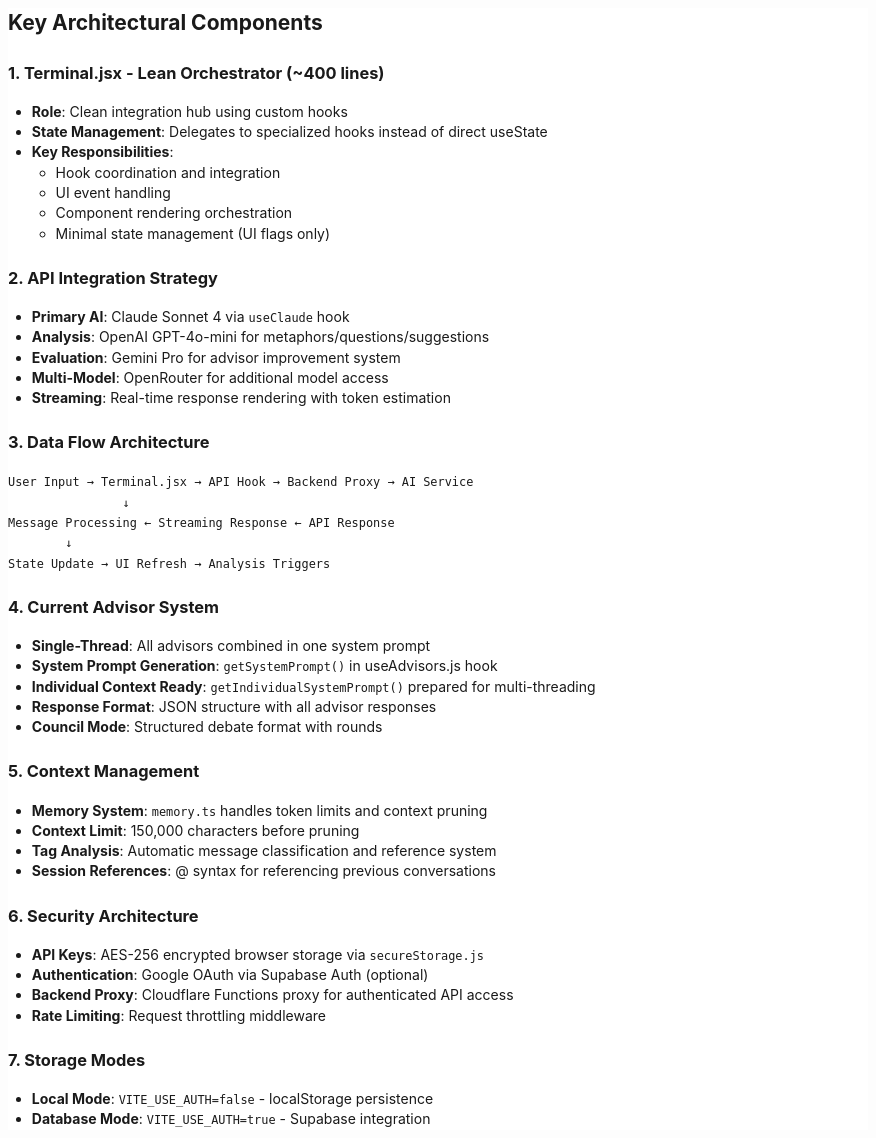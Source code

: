 ## Key Architectural Components

### 1. **Terminal.jsx - Lean Orchestrator (~400 lines)**
- **Role**: Clean integration hub using custom hooks
- **State Management**: Delegates to specialized hooks instead of direct useState
- **Key Responsibilities**:
  - Hook coordination and integration
  - UI event handling
  - Component rendering orchestration
  - Minimal state management (UI flags only)

### 2. **API Integration Strategy**
- **Primary AI**: Claude Sonnet 4 via `useClaude` hook
- **Analysis**: OpenAI GPT-4o-mini for metaphors/questions/suggestions  
- **Evaluation**: Gemini Pro for advisor improvement system
- **Multi-Model**: OpenRouter for additional model access
- **Streaming**: Real-time response rendering with token estimation

### 3. **Data Flow Architecture**
```
User Input → Terminal.jsx → API Hook → Backend Proxy → AI Service
                ↓
Message Processing ← Streaming Response ← API Response
        ↓
State Update → UI Refresh → Analysis Triggers
```

### 4. **Current Advisor System**
- **Single-Thread**: All advisors combined in one system prompt
- **System Prompt Generation**: `getSystemPrompt()` in useAdvisors.js hook
- **Individual Context Ready**: `getIndividualSystemPrompt()` prepared for multi-threading
- **Response Format**: JSON structure with all advisor responses
- **Council Mode**: Structured debate format with rounds

### 5. **Context Management**
- **Memory System**: `memory.ts` handles token limits and context pruning
- **Context Limit**: 150,000 characters before pruning
- **Tag Analysis**: Automatic message classification and reference system
- **Session References**: @ syntax for referencing previous conversations

### 6. **Security Architecture**  
- **API Keys**: AES-256 encrypted browser storage via `secureStorage.js`
- **Authentication**: Google OAuth via Supabase Auth (optional)
- **Backend Proxy**: Cloudflare Functions proxy for authenticated API access
- **Rate Limiting**: Request throttling middleware

### 7. **Storage Modes**
- **Local Mode**: `VITE_USE_AUTH=false` - localStorage persistence
- **Database Mode**: `VITE_USE_AUTH=true` - Supabase integration
